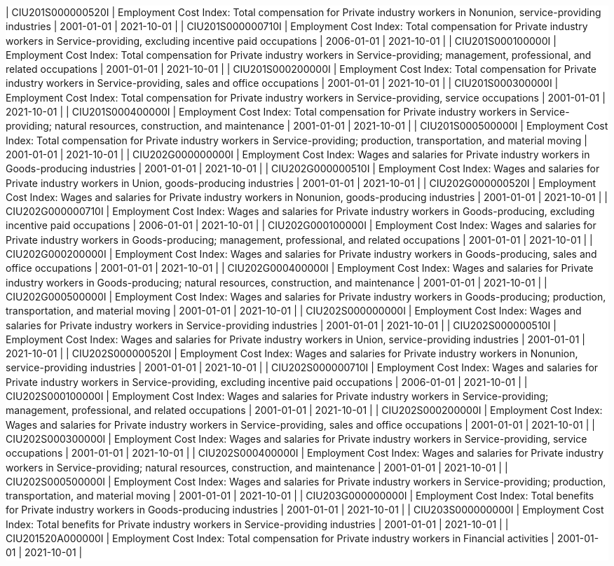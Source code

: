 | CIU201S000000520I | Employment Cost Index: Total compensation for Private industry workers in Nonunion, service-providing industries                                     | 2001-01-01          | 2021-10-01        |
| CIU201S000000710I | Employment Cost Index: Total compensation for Private industry workers in Service-providing, excluding incentive paid occupations                    | 2006-01-01          | 2021-10-01        |
| CIU201S000100000I | Employment Cost Index: Total compensation for Private industry workers in Service-providing; management, professional, and related occupations       | 2001-01-01          | 2021-10-01        |
| CIU201S000200000I | Employment Cost Index: Total compensation for Private industry workers in Service-providing, sales and office occupations                            | 2001-01-01          | 2021-10-01        |
| CIU201S000300000I | Employment Cost Index: Total compensation for Private industry workers in Service-providing, service occupations                                     | 2001-01-01          | 2021-10-01        |
| CIU201S000400000I | Employment Cost Index: Total compensation for Private industry workers in Service-providing; natural resources, construction, and maintenance        | 2001-01-01          | 2021-10-01        |
| CIU201S000500000I | Employment Cost Index: Total compensation for Private industry workers in Service-providing; production, transportation, and material moving         | 2001-01-01          | 2021-10-01        |
| CIU202G000000000I | Employment Cost Index: Wages and salaries for Private industry workers in Goods-producing industries                                                 | 2001-01-01          | 2021-10-01        |
| CIU202G000000510I | Employment Cost Index: Wages and salaries for Private industry workers in Union, goods-producing industries                                          | 2001-01-01          | 2021-10-01        |
| CIU202G000000520I | Employment Cost Index: Wages and salaries for Private industry workers in Nonunion, goods-producing industries                                       | 2001-01-01          | 2021-10-01        |
| CIU202G000000710I | Employment Cost Index: Wages and salaries for Private industry workers in Goods-producing, excluding incentive paid occupations                      | 2006-01-01          | 2021-10-01        |
| CIU202G000100000I | Employment Cost Index: Wages and salaries for Private industry workers in Goods-producing; management, professional, and related occupations         | 2001-01-01          | 2021-10-01        |
| CIU202G000200000I | Employment Cost Index: Wages and salaries for Private industry workers in Goods-producing, sales and office occupations                              | 2001-01-01          | 2021-10-01        |
| CIU202G000400000I | Employment Cost Index: Wages and salaries for Private industry workers in Goods-producing; natural resources, construction, and maintenance          | 2001-01-01          | 2021-10-01        |
| CIU202G000500000I | Employment Cost Index: Wages and salaries for Private industry workers in Goods-producing; production, transportation, and material moving           | 2001-01-01          | 2021-10-01        |
| CIU202S000000000I | Employment Cost Index: Wages and salaries for Private industry workers in Service-providing industries                                               | 2001-01-01          | 2021-10-01        |
| CIU202S000000510I | Employment Cost Index: Wages and salaries for Private industry workers in Union, service-providing industries                                        | 2001-01-01          | 2021-10-01        |
| CIU202S000000520I | Employment Cost Index: Wages and salaries for Private industry workers in Nonunion, service-providing industries                                     | 2001-01-01          | 2021-10-01        |
| CIU202S000000710I | Employment Cost Index: Wages and salaries for Private industry workers in Service-providing, excluding incentive paid occupations                    | 2006-01-01          | 2021-10-01        |
| CIU202S000100000I | Employment Cost Index: Wages and salaries for Private industry workers in Service-providing; management, professional, and related occupations       | 2001-01-01          | 2021-10-01        |
| CIU202S000200000I | Employment Cost Index: Wages and salaries for Private industry workers in Service-providing, sales and office occupations                            | 2001-01-01          | 2021-10-01        |
| CIU202S000300000I | Employment Cost Index: Wages and salaries for Private industry workers in Service-providing, service occupations                                     | 2001-01-01          | 2021-10-01        |
| CIU202S000400000I | Employment Cost Index: Wages and salaries for Private industry workers in Service-providing; natural resources, construction, and maintenance        | 2001-01-01          | 2021-10-01        |
| CIU202S000500000I | Employment Cost Index: Wages and salaries for Private industry workers in Service-providing; production, transportation, and material moving         | 2001-01-01          | 2021-10-01        |
| CIU203G000000000I | Employment Cost Index: Total benefits for Private industry workers in Goods-producing industries                                                     | 2001-01-01          | 2021-10-01        |
| CIU203S000000000I | Employment Cost Index: Total benefits for Private industry workers in Service-providing industries                                                   | 2001-01-01          | 2021-10-01        |
| CIU201520A000000I | Employment Cost Index: Total compensation for Private industry workers in Financial activities                                                       | 2001-01-01          | 2021-10-01        |
